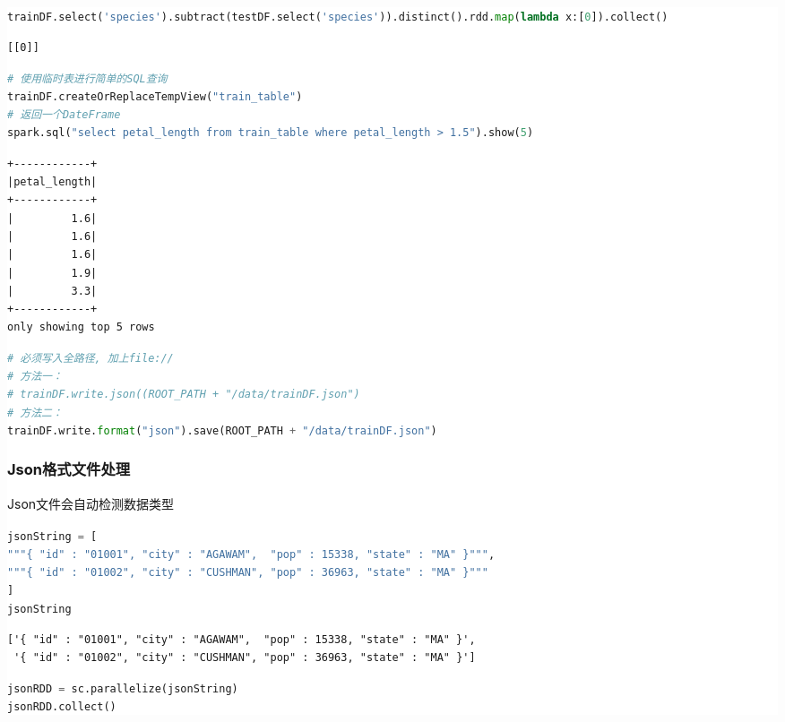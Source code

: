 ```python
trainDF.select('species').subtract(testDF.select('species')).distinct().rdd.map(lambda x:[0]).collect()
```


    [[0]]


```python
# 使用临时表进行简单的SQL查询
trainDF.createOrReplaceTempView("train_table")
# 返回一个DateFrame
spark.sql("select petal_length from train_table where petal_length > 1.5").show(5)
```

    +------------+
    |petal_length|
    +------------+
    |         1.6|
    |         1.6|
    |         1.6|
    |         1.9|
    |         3.3|
    +------------+
    only showing top 5 rows


```python
# 必须写入全路径, 加上file://
# 方法一：
# trainDF.write.json((ROOT_PATH + "/data/trainDF.json")
# 方法二：
trainDF.write.format("json").save(ROOT_PATH + "/data/trainDF.json")
```

### Json格式文件处理
Json文件会自动检测数据类型


```python
jsonString = [
"""{ "id" : "01001", "city" : "AGAWAM",  "pop" : 15338, "state" : "MA" }""",
"""{ "id" : "01002", "city" : "CUSHMAN", "pop" : 36963, "state" : "MA" }"""
]
jsonString
```


    ['{ "id" : "01001", "city" : "AGAWAM",  "pop" : 15338, "state" : "MA" }',
     '{ "id" : "01002", "city" : "CUSHMAN", "pop" : 36963, "state" : "MA" }']


```python
jsonRDD = sc.parallelize(jsonString)
jsonRDD.collect()
```
